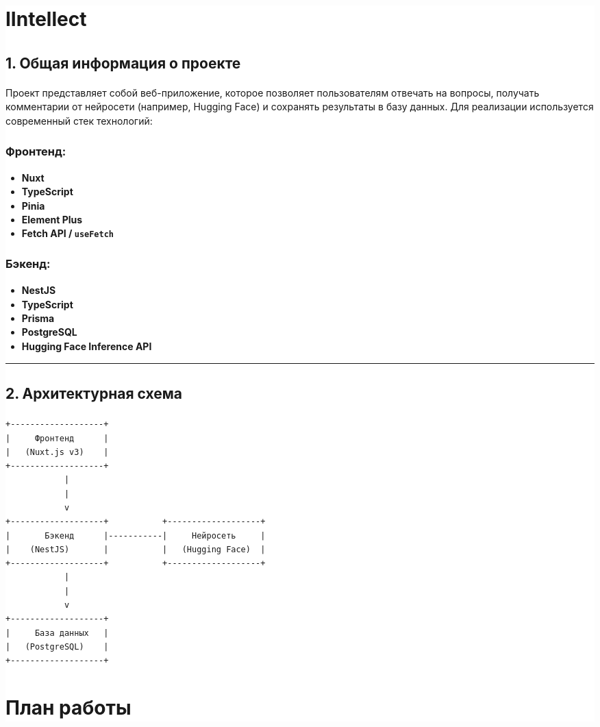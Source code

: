 # IIntellect

## 1. Общая информация о проекте

Проект представляет собой веб-приложение, которое позволяет пользователям отвечать на вопросы, получать комментарии от нейросети (например, Hugging Face) и сохранять результаты в базу данных. Для реализации используется современный стек технологий:

### Фронтенд:

- **Nuxt**
- **TypeScript**
- **Pinia**
- **Element Plus**
- **Fetch API / `useFetch`**

### Бэкенд:

- **NestJS**
- **TypeScript**
- **Prisma**
- **PostgreSQL**
- **Hugging Face Inference API**

---

## 2. Архитектурная схема

```plaintext
+-------------------+
|     Фронтенд      |
|   (Nuxt.js v3)    |
+-------------------+
            |
            |
            v
+-------------------+           +-------------------+
|       Бэкенд      |-----------|     Нейросеть     |
|    (NestJS)       |           |   (Hugging Face)  |
+-------------------+           +-------------------+
            |
            |
            v
+-------------------+
|     База данных   |
|   (PostgreSQL)    |
+-------------------+
```

# План работы
